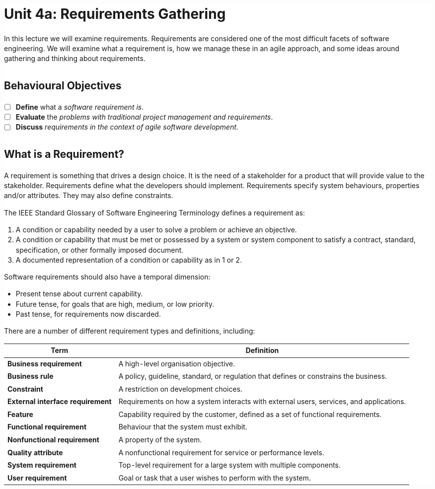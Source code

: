 # Unit 4a: Requirements Gathering

In this lecture we will examine requirements.  Requirements are considered one of the most difficult facets of software engineering.  We will examine what a requirement is, how we manage these in an agile approach, and some ideas around gathering and thinking about requirements.

## Behavioural Objectives

- [ ] **Define** what a *software requirement is*.
- [ ] **Evaluate** the *problems with traditional project management and requirements*.
- [ ] **Discuss** *requirements in the context of agile software development*.

## What is a Requirement?

A requirement is something that drives a design choice.  It is the need of a stakeholder for a product that will provide value to the stakeholder.  Requirements define what the developers should implement.  Requirements specify system behaviours, properties and/or attributes. They may also define constraints.

The IEEE Standard Glossary of Software Engineering Terminology defines a requirement as:

1. A condition or capability needed by a user to solve a problem or achieve an objective.
2. A condition or capability that must be met or possessed by a system or system component to satisfy a contract, standard, specification, or other formally imposed document.
3. A documented representation of a condition or capability as in 1 or 2.

Software requirements should also have a temporal dimension:

- Present tense about current capability.
- Future tense, for goals that are high, medium, or low priority.
- Past tense, for requirements now discarded.

There are a number of different requirement types and definitions, including:

| **Term** | **Definition** |
|----------|----------------|
| **Business requirement** | A high-level organisation objective. |
| **Business rule** | A policy, guideline, standard, or regulation that defines or constrains the business. |
| **Constraint** | A restriction on development choices. |
| **External interface requirement** | Requirements on how a system interacts with external users, services, and applications. |
| **Feature** | Capability required by the customer, defined as a set of functional requirements. |
| **Functional requirement** | Behaviour that the system must exhibit. |
| **Nonfunctional requirement** | A property of the system. |
| **Quality attribute** | A nonfunctional requirement for service or performance levels. |
| **System requirement** | Top-level requirement for a large system with multiple components. |
| **User requirement** | Goal or task that a user wishes to perform with the system. |
